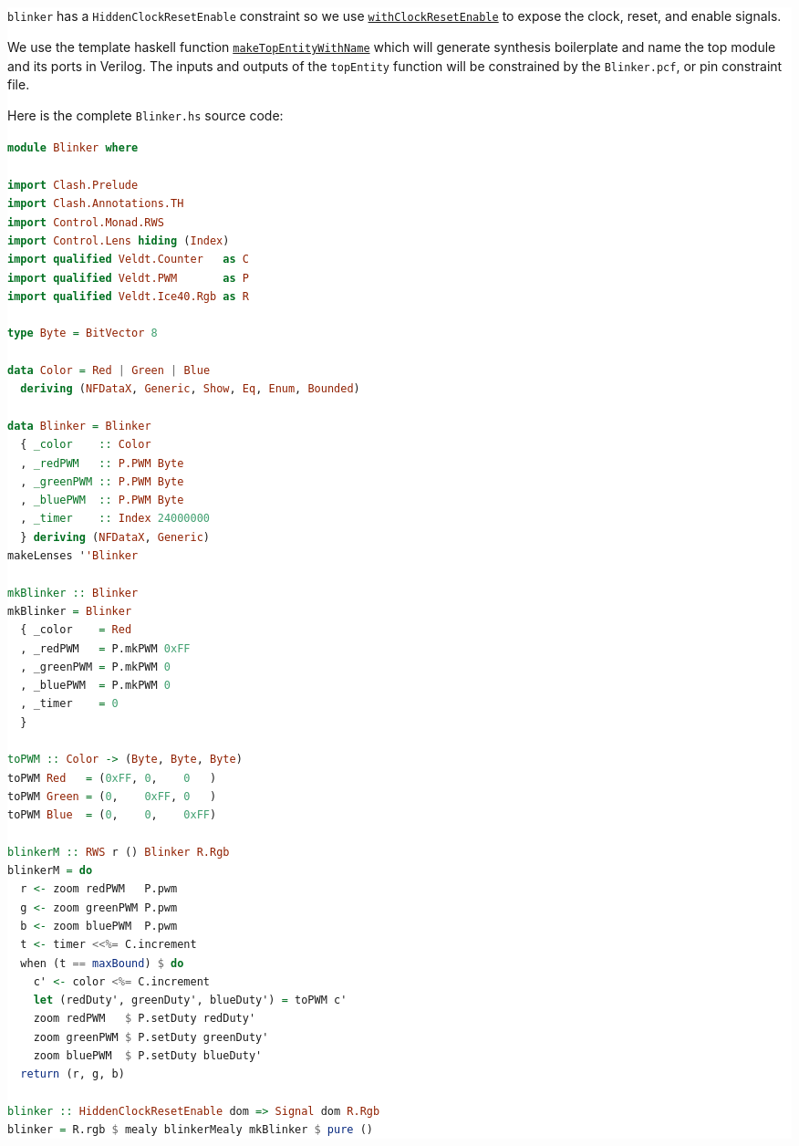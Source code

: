 `blinker` has a `HiddenClockResetEnable` constraint so we use [`withClockResetEnable`](http://hackage.haskell.org/package/clash-prelude-1.6.1/docs/Clash-Signal.html#v:withClockResetEnable) to expose the clock, reset, and enable signals.

We use the template haskell function [`makeTopEntityWithName`](http://hackage.haskell.org/package/clash-prelude-1.6.1/docs/Clash-Annotations-TH.html#v:makeTopEntityWithName) which will generate synthesis boilerplate and name the top module and its ports in Verilog. The inputs and outputs of the `topEntity` function will be constrained by the `Blinker.pcf`, or pin constraint file.

Here is the complete `Blinker.hs` source code:
```haskell
module Blinker where

import Clash.Prelude
import Clash.Annotations.TH
import Control.Monad.RWS
import Control.Lens hiding (Index)
import qualified Veldt.Counter   as C
import qualified Veldt.PWM       as P
import qualified Veldt.Ice40.Rgb as R

type Byte = BitVector 8

data Color = Red | Green | Blue
  deriving (NFDataX, Generic, Show, Eq, Enum, Bounded)

data Blinker = Blinker
  { _color    :: Color
  , _redPWM   :: P.PWM Byte
  , _greenPWM :: P.PWM Byte
  , _bluePWM  :: P.PWM Byte
  , _timer    :: Index 24000000
  } deriving (NFDataX, Generic)
makeLenses ''Blinker

mkBlinker :: Blinker
mkBlinker = Blinker
  { _color    = Red
  , _redPWM   = P.mkPWM 0xFF
  , _greenPWM = P.mkPWM 0
  , _bluePWM  = P.mkPWM 0
  , _timer    = 0
  }

toPWM :: Color -> (Byte, Byte, Byte)
toPWM Red   = (0xFF, 0,    0   )
toPWM Green = (0,    0xFF, 0   )
toPWM Blue  = (0,    0,    0xFF)

blinkerM :: RWS r () Blinker R.Rgb
blinkerM = do
  r <- zoom redPWM   P.pwm
  g <- zoom greenPWM P.pwm
  b <- zoom bluePWM  P.pwm
  t <- timer <<%= C.increment
  when (t == maxBound) $ do
    c' <- color <%= C.increment
    let (redDuty', greenDuty', blueDuty') = toPWM c'
    zoom redPWM   $ P.setDuty redDuty'
    zoom greenPWM $ P.setDuty greenDuty'
    zoom bluePWM  $ P.setDuty blueDuty'
  return (r, g, b)

blinker :: HiddenClockResetEnable dom => Signal dom R.Rgb
blinker = R.rgb $ mealy blinkerMealy mkBlinker $ pure ()
```